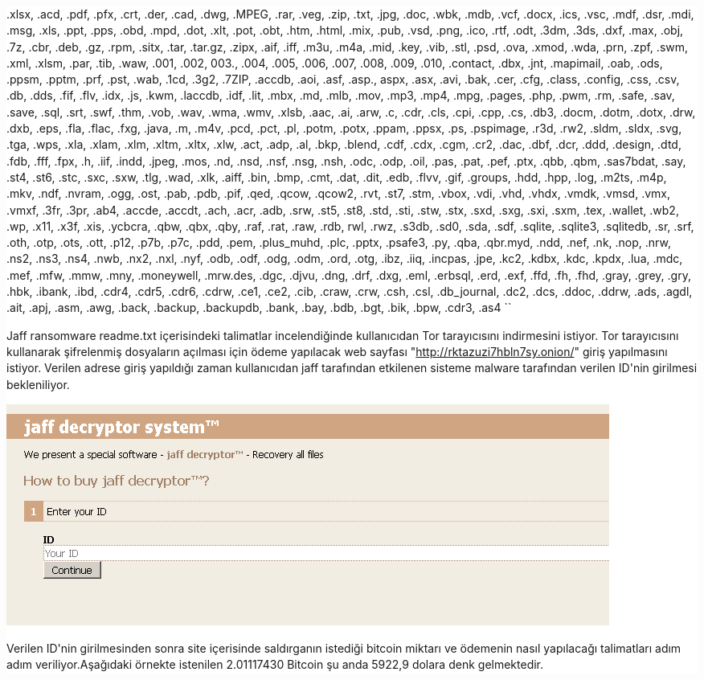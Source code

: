 .xlsx, .acd, .pdf, .pfx, .crt, .der, .cad, .dwg, .MPEG, .rar, .veg, .zip, .txt, .jpg, .doc, .wbk, .mdb, .vcf, .docx, .ics, .vsc, .mdf, .dsr, .mdi, .msg, .xls, .ppt, .pps, .obd, .mpd, .dot, .xlt, .pot, .obt, .htm, .html, .mix, .pub, .vsd, .png, .ico, .rtf, .odt, .3dm, .3ds, .dxf, .max, .obj, .7z, .cbr, .deb, .gz, .rpm, .sitx, .tar, .tar.gz, .zipx, .aif, .iff, .m3u, .m4a, .mid, .key, .vib, .stl, .psd, .ova, .xmod, .wda, .prn, .zpf, .swm, .xml, .xlsm, .par, .tib, .waw, .001, .002, 003., .004, .005, .006, .007, .008, .009, .010, .contact, .dbx, .jnt, .mapimail, .oab, .ods, .ppsm, .pptm, .prf, .pst, .wab, .1cd, .3g2, .7ZIP, .accdb, .aoi, .asf, .asp., aspx, .asx, .avi, .bak, .cer, .cfg, .class, .config, .css, .csv, .db, .dds, .fif, .flv, .idx, .js, .kwm, .laccdb, .idf, .lit, .mbx, .md, .mlb, .mov, .mp3, .mp4, .mpg, .pages, .php, .pwm, .rm, .safe, .sav, .save, .sql, .srt, .swf, .thm, .vob, .wav, .wma, .wmv, .xlsb, .aac, .ai, .arw, .c, .cdr, .cls, .cpi, .cpp, .cs, .db3, .docm, .dotm, .dotx, .drw, .dxb, .eps, .fla, .flac, .fxg, .java, .m, .m4v, .pcd, .pct, .pl, .potm, .potx, .ppam, .ppsx, .ps, .pspimage, .r3d, .rw2, .sldm, .sldx, .svg, .tga, .wps, .xla, .xlam, .xlm, .xltm, .xltx, .xlw, .act, .adp, .al, .bkp, .blend, .cdf, .cdx, .cgm, .cr2, .dac, .dbf, .dcr, .ddd, .design, .dtd, .fdb, .fff, .fpx, .h, .iif, .indd, .jpeg, .mos, .nd, .nsd, .nsf, .nsg, .nsh, .odc, .odp, .oil, .pas, .pat, .pef, .ptx, .qbb, .qbm, .sas7bdat, .say, .st4, .st6, .stc, .sxc, .sxw, .tlg, .wad, .xlk, .aiff, .bin, .bmp, .cmt, .dat, .dit, .edb, .flvv, .gif, .groups, .hdd, .hpp, .log, .m2ts, .m4p, .mkv, .ndf, .nvram, .ogg, .ost, .pab, .pdb, .pif, .qed, .qcow, .qcow2, .rvt, .st7, .stm, .vbox, .vdi, .vhd, .vhdx, .vmdk, .vmsd, .vmx, .vmxf, .3fr, .3pr, .ab4, .accde, .accdt, .ach, .acr, .adb, .srw, .st5, .st8, .std, .sti, .stw, .stx, .sxd, .sxg, .sxi, .sxm, .tex, .wallet, .wb2, .wp, .x11, .x3f, .xis, .ycbcra, .qbw, .qbx, .qby, .raf, .rat, .raw, .rdb, rwl, .rwz, .s3db, .sd0, .sda, .sdf, .sqlite, .sqlite3, .sqlitedb, .sr, .srf, .oth, .otp, .ots, .ott, .p12, .p7b, .p7c, .pdd, .pem, .plus_muhd, .plc, .pptx, .psafe3, .py, .qba, .qbr.myd, .ndd, .nef, .nk, .nop, .nrw, .ns2, .ns3, .ns4, .nwb, .nx2, .nxl, .nyf, .odb, .odf, .odg, .odm, .ord, .otg, .ibz, .iiq, .incpas, .jpe, .kc2, .kdbx, .kdc, .kpdx, .lua, .mdc, .mef, .mfw, .mmw, .mny, .moneywell, .mrw.des, .dgc, .djvu, .dng, .drf, .dxg, .eml, .erbsql, .erd, .exf, .ffd, .fh, .fhd, .gray, .grey, .gry, .hbk, .ibank, .ibd, .cdr4, .cdr5, .cdr6, .cdrw, .ce1, .ce2, .cib, .craw, .crw, .csh, .csl, .db_journal, .dc2, .dcs, .ddoc, .ddrw, .ads, .agdl, .ait, .apj, .asm, .awg, .back, .backup, .backupdb, .bank, .bay, .bdb, .bgt, .bik, .bpw, .cdr3, .as4
``

Jaff ransomware readme.txt içerisindeki talimatlar incelendiğinde kullanıcıdan Tor tarayıcısını indirmesini istiyor. Tor tarayıcısını kullanarak şifrelenmiş dosyaların açılması için ödeme yapılacak web sayfası "http://rktazuzi7hbln7sy.onion/" giriş yapılmasını istiyor. Verilen adrese giriş yapıldığı zaman kullanıcıdan jaff tarafından etkilenen sisteme malware tarafından verilen ID'nin girilmesi bekleniliyor.

![2017-05-22-jaff-malspam-image-10.png](/../post_images/2017-06-20-jaff-ransomware/2017-05-22-jaff-malspam-image-10.png)

Verilen ID'nin girilmesinden sonra site içerisinde saldırganın istediği bitcoin miktarı ve ödemenin nasıl yapılacağı talimatları adım adım veriliyor.Aşağıdaki örnekte istenilen 2.01117430 Bitcoin şu anda 5922,9 dolara denk gelmektedir.
